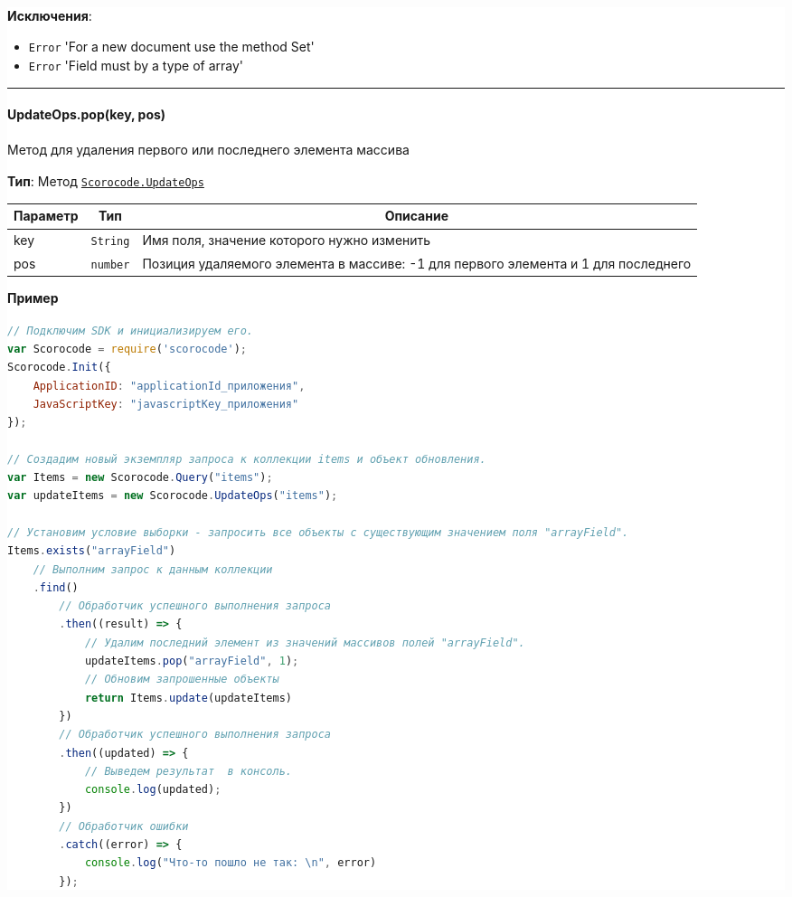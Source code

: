 **Исключения**:
- <code>Error</code> 'For a new document use the method Set'
- <code>Error</code> 'Field must by a type of array'

----------------------------------------------------------------------------------------------

<a name="Scorocode.UpdateOps+pop"></a>

#### UpdateOps.pop(key, pos)
Метод для удаления первого или последнего элемента массива

**Тип**: Метод <code>[Scorocode.UpdateOps](#Scorocode.UpdateOps)</code>  

| Параметр | Тип | Описание |
| --- | --- | --- |
| key | <code>String</code> | Имя поля, значение которого нужно изменить |
| pos | <code>number</code> | Позиция удаляемого элемента в массиве: -1 для первого элемента и 1 для последнего |

**Пример**
```js
// Подключим SDK и инициализируем его. 
var Scorocode = require('scorocode');
Scorocode.Init({
    ApplicationID: "applicationId_приложения",
    JavaScriptKey: "javascriptKey_приложения"
});

// Создадим новый экземпляр запроса к коллекции items и объект обновления.
var Items = new Scorocode.Query("items");
var updateItems = new Scorocode.UpdateOps("items");

// Установим условие выборки - запросить все объекты с существующим значением поля "arrayField".
Items.exists("arrayField")
    // Выполним запрос к данным коллекции
    .find()
        // Обработчик успешного выполнения запроса
        .then((result) => {
        	// Удалим последний элемент из значений массивов полей "arrayField".
        	updateItems.pop("arrayField", 1);
            // Обновим запрошенные объекты
            return Items.update(updateItems)
        })
        // Обработчик успешного выполнения запроса
        .then((updated) => {
            // Выведем результат  в консоль.
            console.log(updated);
        }) 
        // Обработчик ошибки
        .catch((error) => {
            console.log("Что-то пошло не так: \n", error)
        });
```
